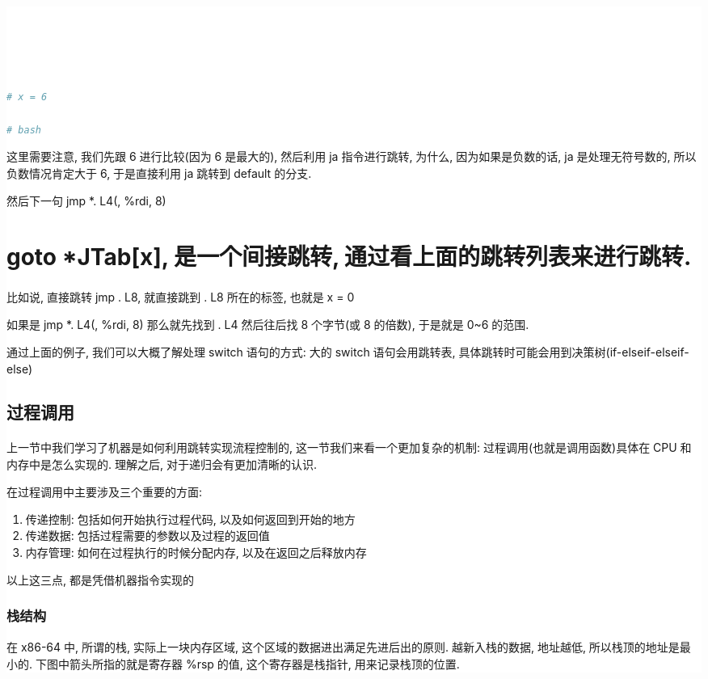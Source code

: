 ``` bash
    
    
    
    
    
# x = 6

# bash

```

这里需要注意, 我们先跟 6 进行比较(因为 6 是最大的), 然后利用 ja 指令进行跳转, 为什么, 因为如果是负数的话, ja 是处理无符号数的, 所以负数情况肯定大于 6, 于是直接利用 ja 跳转到 default 的分支.

然后下一句 jmp *. L4(, %rdi, 8) 
# goto *JTab[x], 是一个间接跳转, 通过看上面的跳转列表来进行跳转.

比如说, 直接跳转 jmp . L8, 就直接跳到 . L8 所在的标签, 也就是 x = 0

如果是 jmp *. L4(, %rdi, 8) 那么就先找到 . L4 然后往后找 8 个字节(或 8 的倍数), 于是就是 0~6 的范围.

通过上面的例子, 我们可以大概了解处理 switch 语句的方式: 大的 switch 语句会用跳转表, 具体跳转时可能会用到决策树(if-elseif-elseif-else)

## 过程调用

上一节中我们学习了机器是如何利用跳转实现流程控制的, 这一节我们来看一个更加复杂的机制: 过程调用(也就是调用函数)具体在 CPU 和内存中是怎么实现的. 理解之后, 对于递归会有更加清晰的认识.

在过程调用中主要涉及三个重要的方面:

1. 传递控制: 包括如何开始执行过程代码, 以及如何返回到开始的地方
2. 传递数据: 包括过程需要的参数以及过程的返回值
3. 内存管理: 如何在过程执行的时候分配内存, 以及在返回之后释放内存

以上这三点, 都是凭借机器指令实现的

### 栈结构

在 x86-64 中, 所谓的栈, 实际上一块内存区域, 这个区域的数据进出满足先进后出的原则. 越新入栈的数据, 地址越低, 所以栈顶的地址是最小的. 下图中箭头所指的就是寄存器 %rsp 的值, 这个寄存器是栈指针, 用来记录栈顶的位置.

